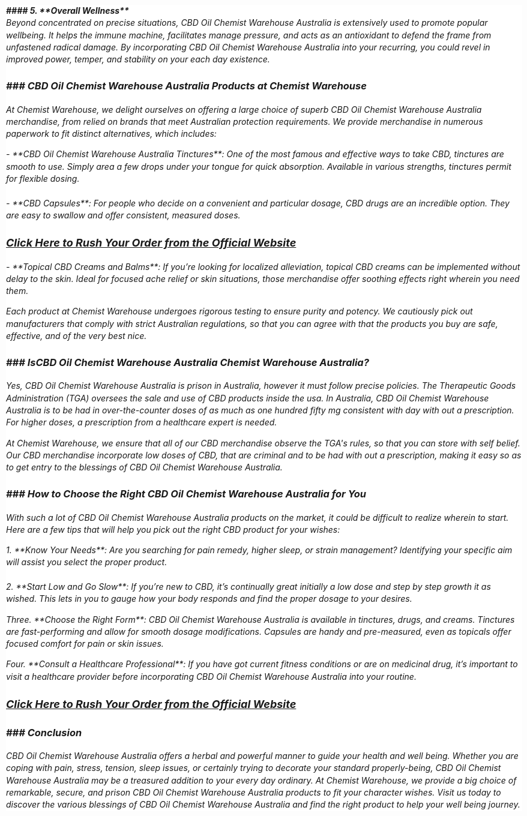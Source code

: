 <p><em><strong>#### 5. **Overall Wellness**</strong></em><br /><em>Beyond concentrated on precise situations, CBD Oil Chemist Warehouse Australia is extensively used to promote popular wellbeing. It helps the immune machine, facilitates manage pressure, and acts as an antioxidant to defend the frame from unfastened radical damage. By incorporating CBD Oil Chemist Warehouse Australia into your recurring, you could revel in improved power, temper, and stability on your each day existence.</em></p>
<h3><em><strong>### CBD Oil Chemist Warehouse Australia Products at Chemist Warehouse</strong></em></h3>
<p><em>At Chemist Warehouse, we delight ourselves on offering a large choice of superb CBD Oil Chemist Warehouse Australia merchandise, from relied on brands that meet Australian protection requirements. We provide merchandise in numerous paperwork to fit distinct alternatives, which includes:</em></p>
<p><em>- **CBD Oil Chemist Warehouse Australia Tinctures**: One of the most famous and effective ways to take CBD, tinctures are smooth to use. Simply area a few drops under your tongue for quick absorption. Available in various strengths, tinctures permit for flexible dosing.</em><br /> <br /><em>- **CBD Capsules**: For people who decide on a convenient and particular dosage, CBD drugs are an incredible option. They are easy to swallow and offer consistent, measured doses.</em></p>
<h3 align="justify"><em><a href="https://gadgetstrack.com/cbdoilchemistwarehouse-buy/"><span style="font-size: large;"><span lang="en-US">Click Here to Rush Your Order from the Official Website</span></span></a></em></h3>
<p><em>- **Topical CBD Creams and Balms**: If you&rsquo;re looking for localized alleviation, topical CBD creams can be implemented without delay to the skin. Ideal for focused ache relief or skin situations, those merchandise offer soothing effects right wherein you need them.</em></p>
<p><em>Each product at Chemist Warehouse undergoes rigorous testing to ensure purity and potency. We cautiously pick out manufacturers that comply with strict Australian regulations, so that you can agree with that the products you buy are safe, effective, and of the very best nice.</em></p>
<h3><em><strong>### IsCBD Oil Chemist Warehouse Australia Chemist Warehouse Australia?</strong></em></h3>
<p><em>Yes, CBD Oil Chemist Warehouse Australia is prison in Australia, however it must follow precise policies. The Therapeutic Goods Administration (TGA) oversees the sale and use of CBD products inside the usa. In Australia, CBD Oil Chemist Warehouse Australia is to be had in over-the-counter doses of as much as one hundred fifty mg consistent with day with out a prescription. For higher doses, a prescription from a healthcare expert is needed.</em></p>
<p><em>At Chemist Warehouse, we ensure that all of our CBD merchandise observe the TGA's rules, so that you can store with self belief. Our CBD merchandise incorporate low doses of CBD, that are criminal and to be had with out a prescription, making it easy so as to get entry to the blessings of CBD Oil Chemist Warehouse Australia.</em></p>
<h3><em>### How to Choose the Right CBD Oil Chemist Warehouse Australia for You</em></h3>
<p><em>With such a lot of CBD Oil Chemist Warehouse Australia products on the market, it could be difficult to realize wherein to start. Here are a few tips that will help you pick out the right CBD product for your wishes:</em></p>
<p><em>1. **Know Your Needs**: Are you searching for pain remedy, higher sleep, or strain management? Identifying your specific aim will assist you select the proper product.</em><br /> <br /><em>2. **Start Low and Go Slow**: If you&rsquo;re new to CBD, it&rsquo;s continually great initially a low dose and step by step growth it as wished. This lets in you to gauge how your body responds and find the proper dosage to your desires.</em></p>
<p><em>Three. **Choose the Right Form**: CBD Oil Chemist Warehouse Australia is available in tinctures, drugs, and creams. Tinctures are fast-performing and allow for smooth dosage modifications. Capsules are handy and pre-measured, even as topicals offer focused comfort for pain or skin issues.</em></p>
<p><em>Four. **Consult a Healthcare Professional**: If you have got current fitness conditions or are on medicinal drug, it&rsquo;s important to visit a healthcare provider before incorporating CBD Oil Chemist Warehouse Australia into your routine.</em></p>
<h3 align="justify"><em><a href="https://gadgetstrack.com/cbdoilchemistwarehouse-buy/"><span style="font-size: large;"><span lang="en-US">Click Here to Rush Your Order from the Official Website</span></span></a></em></h3>
<h3><em><strong>### Conclusion</strong></em></h3>
<p><em>CBD Oil Chemist Warehouse Australia offers a herbal and powerful manner to guide your health and well being. Whether you are coping with pain, stress, tension, sleep issues, or certainly trying to decorate your standard properly-being, CBD Oil Chemist Warehouse Australia may be a treasured addition to your every day ordinary. At Chemist Warehouse, we provide a big choice of remarkable, secure, and prison CBD Oil Chemist Warehouse Australia products to fit your character wishes. Visit us today to discover the various blessings of CBD Oil Chemist Warehouse Australia and find the right product to help your well being journey.</em></p>